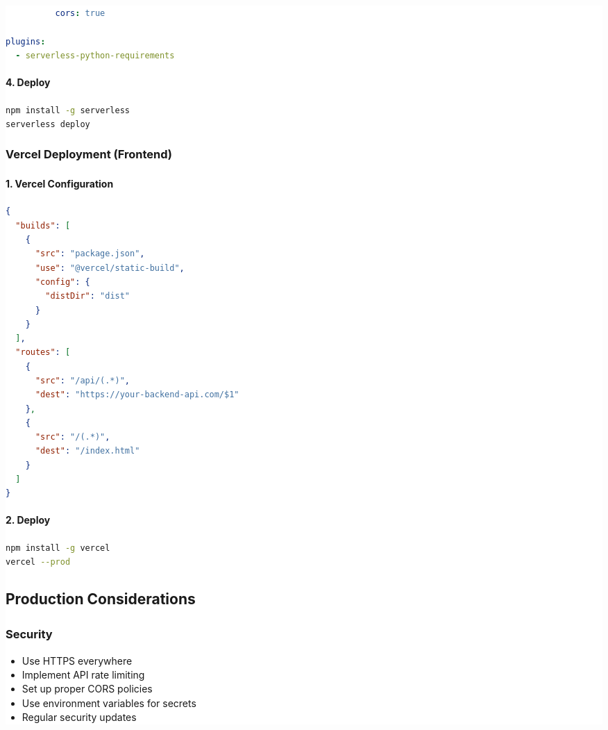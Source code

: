 ```yaml
          cors: true

plugins:
  - serverless-python-requirements
```

#### 4. Deploy
```bash
npm install -g serverless
serverless deploy
```

### Vercel Deployment (Frontend)

#### 1. Vercel Configuration
```json
{
  "builds": [
    {
      "src": "package.json",
      "use": "@vercel/static-build",
      "config": {
        "distDir": "dist"
      }
    }
  ],
  "routes": [
    {
      "src": "/api/(.*)",
      "dest": "https://your-backend-api.com/$1"
    },
    {
      "src": "/(.*)",
      "dest": "/index.html"
    }
  ]
}
```

#### 2. Deploy
```bash
npm install -g vercel
vercel --prod
```

## Production Considerations

### Security
- Use HTTPS everywhere
- Implement API rate limiting
- Set up proper CORS policies
- Use environment variables for secrets
- Regular security updates

